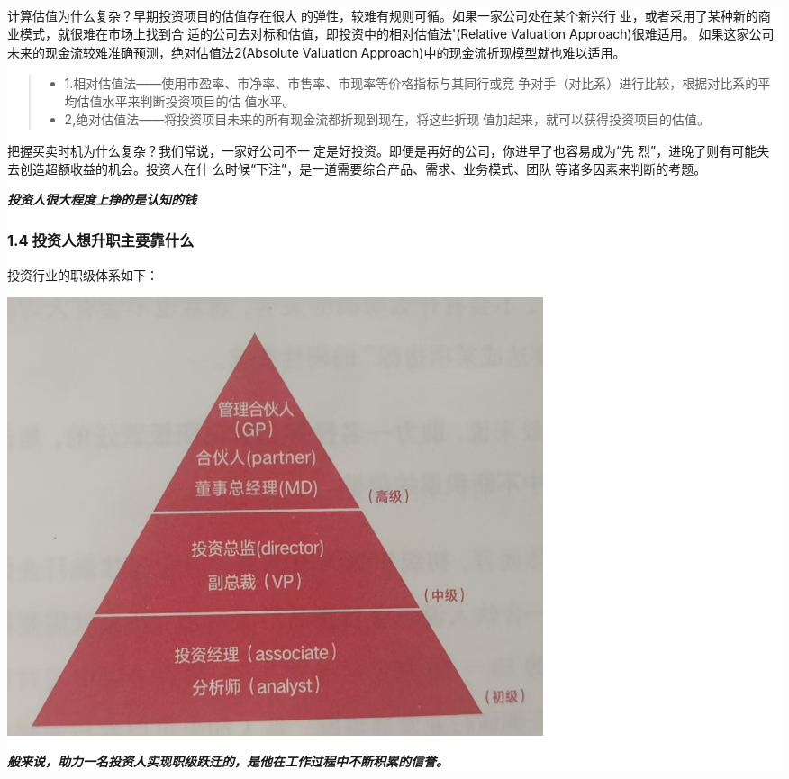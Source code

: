 计算估值为什么复杂？早期投资项目的估值存在很大
的弹性，较难有规则可循。如果一家公司处在某个新兴行
业，或者采用了某种新的商业模式，就很难在市场上找到合
适的公司去对标和估值，即投资中的相对估值法'(Relative
Valuation Approach)很难适用。
如果这家公司未来的现金流较难准确预测，绝对估值法2(Absolute Valuation Approach)中的现金流折现模型就也难以适用。

> - 1.相对估值法——使用市盈率、市净率、市售率、市现率等价格指标与其同行或竞
争对手（对比系）进行比较，根据对比系的平均估值水平来判断投资项目的估
值水平。
> - 2,绝对估值法——将投资项目未来的所有现金流都折现到现在，将这些折现
值加起来，就可以获得投资项目的估值。

把握买卖时机为什么复杂？我们常说，一家好公司不一
定是好投资。即便是再好的公司，你进早了也容易成为“先
烈”，进晚了则有可能失去创造超额收益的机会。投资人在什
么时候“下注”，是一道需要综合产品、需求、业务模式、团队
等诸多因素来判断的考题。

**_投资人很大程度上挣的是认知的钱_**

### 1.4 投资人想升职主要靠什么

投资行业的职级体系如下：

![alt text](wonengzuotouzirenma1_1.png)

**_般来说，助力一名投资人实现职级跃迁的，是他在工作过程中不断积累的信誉。_**
